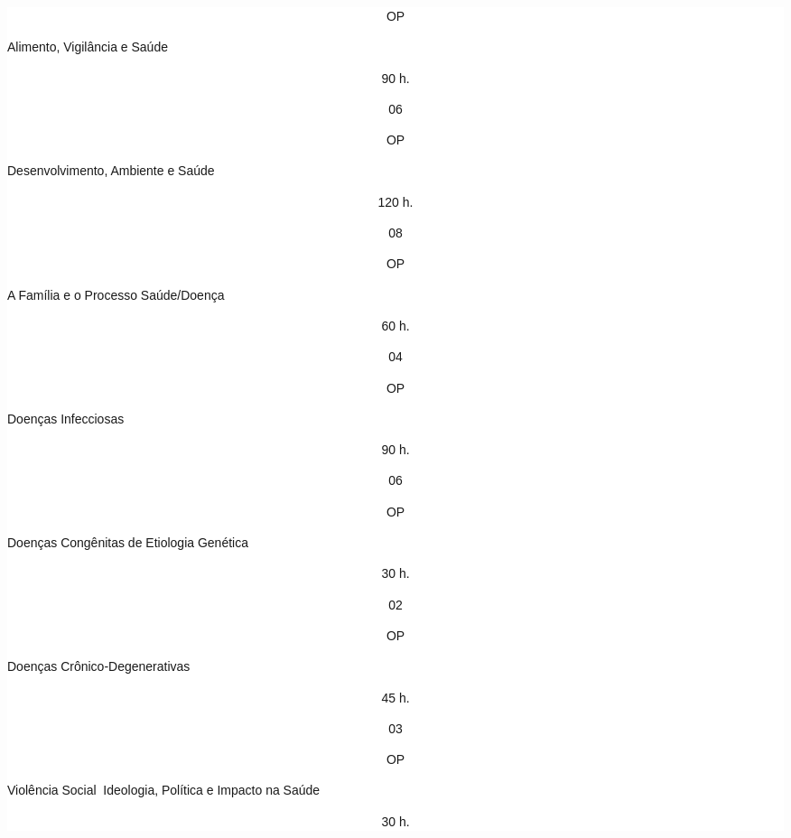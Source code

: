 </TR>
<TR><TD WIDTH="8%" VALIGN="TOP">
<FONT FACE="Arial"><P ALIGN="CENTER">OP</FONT></TD>
<TD WIDTH="62%" VALIGN="TOP">
<FONT FACE="Arial"><P ALIGN="JUSTIFY">Alimento, Vigil&acirc;ncia e Sa&uacute;de</FONT></TD>
<TD WIDTH="15%" VALIGN="TOP">
<FONT FACE="Arial"><P ALIGN="CENTER">90 h.</FONT></TD>
<TD WIDTH="15%" VALIGN="TOP">
<FONT FACE="Arial"><P ALIGN="CENTER">06</FONT></TD>
</TR>
<TR><TD WIDTH="8%" VALIGN="TOP">
<FONT FACE="Arial"><P ALIGN="CENTER">OP</FONT></TD>
<TD WIDTH="62%" VALIGN="TOP">
<FONT FACE="Arial"><P ALIGN="JUSTIFY">Desenvolvimento, Ambiente e Sa&uacute;de</FONT></TD>
<TD WIDTH="15%" VALIGN="TOP">
<FONT FACE="Arial"><P ALIGN="CENTER">120 h.</FONT></TD>
<TD WIDTH="15%" VALIGN="TOP">
<FONT FACE="Arial"><P ALIGN="CENTER">08</FONT></TD>
</TR>
<TR><TD WIDTH="8%" VALIGN="TOP">
<FONT FACE="Arial"><P ALIGN="CENTER">OP</FONT></TD>
<TD WIDTH="62%" VALIGN="TOP">
<FONT FACE="Arial"><P ALIGN="JUSTIFY">A Fam&iacute;lia e o Processo Sa&uacute;de/Doen&ccedil;a</FONT></TD>
<TD WIDTH="15%" VALIGN="TOP">
<FONT FACE="Arial"><P ALIGN="CENTER">60 h. </FONT></TD>
<TD WIDTH="15%" VALIGN="TOP">
<FONT FACE="Arial"><P ALIGN="CENTER">04</FONT></TD>
</TR>
<TR><TD WIDTH="8%" VALIGN="TOP">
<FONT FACE="Arial"><P ALIGN="CENTER">OP</FONT></TD>
<TD WIDTH="62%" VALIGN="TOP">
<FONT FACE="Arial"><P ALIGN="JUSTIFY">Doen&ccedil;as Infecciosas</FONT></TD>
<TD WIDTH="15%" VALIGN="TOP">
<FONT FACE="Arial"><P ALIGN="CENTER">90 h.</FONT></TD>
<TD WIDTH="15%" VALIGN="TOP">
<FONT FACE="Arial"><P ALIGN="CENTER">06</FONT></TD>
</TR>
<TR><TD WIDTH="8%" VALIGN="TOP">
<FONT FACE="Arial"><P ALIGN="CENTER">OP</FONT></TD>
<TD WIDTH="62%" VALIGN="TOP">
<FONT FACE="Arial"><P ALIGN="JUSTIFY">Doen&ccedil;as Cong&ecirc;nitas de Etiologia Gen&eacute;tica</FONT></TD>
<TD WIDTH="15%" VALIGN="TOP">
<FONT FACE="Arial"><P ALIGN="CENTER">30 h.</FONT></TD>
<TD WIDTH="15%" VALIGN="TOP">
<FONT FACE="Arial"><P ALIGN="CENTER">02</FONT></TD>
</TR>
<TR><TD WIDTH="8%" VALIGN="TOP">
<FONT FACE="Arial"><P ALIGN="CENTER">OP</FONT></TD>
<TD WIDTH="62%" VALIGN="TOP">
<FONT FACE="Arial"><P ALIGN="JUSTIFY">Doen&ccedil;as Cr&ocirc;nico-Degenerativas</FONT></TD>
<TD WIDTH="15%" VALIGN="TOP">
<FONT FACE="Arial"><P ALIGN="CENTER">45 h.</FONT></TD>
<TD WIDTH="15%" VALIGN="TOP">
<FONT FACE="Arial"><P ALIGN="CENTER">03</FONT></TD>
</TR>
<TR><TD WIDTH="8%" VALIGN="TOP">
<FONT FACE="Arial"><P ALIGN="CENTER">OP</FONT></TD>
<TD WIDTH="62%" VALIGN="TOP">
<FONT FACE="Arial"><P ALIGN="JUSTIFY">Viol&ecirc;ncia Social  Ideologia, Pol&iacute;tica e Impacto na Sa&uacute;de</FONT></TD>
<TD WIDTH="15%" VALIGN="TOP">
<FONT FACE="Arial"><P ALIGN="CENTER">30 h.</FONT></TD>